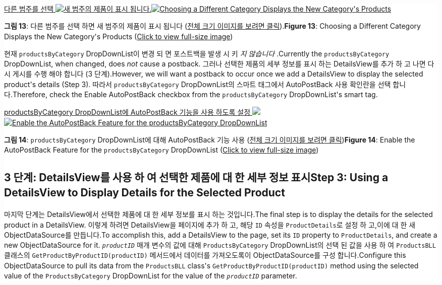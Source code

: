 <span data-ttu-id="9d033-167">[다른 범주를 선택 ![새 범주의 제품이 표시 됩니다.](master-detail-filtering-with-two-dropdownlists-cs/_static/image38.png)](master-detail-filtering-with-two-dropdownlists-cs/_static/image37.png)</span><span class="sxs-lookup"><span data-stu-id="9d033-167">[![Choosing a Different Category Displays the New Category's Products](master-detail-filtering-with-two-dropdownlists-cs/_static/image38.png)](master-detail-filtering-with-two-dropdownlists-cs/_static/image37.png)</span></span>

<span data-ttu-id="9d033-168">**그림 13**: 다른 범주를 선택 하면 새 범주의 제품이 표시 됩니다 ([전체 크기 이미지를 보려면 클릭](master-detail-filtering-with-two-dropdownlists-cs/_static/image39.png)).</span><span class="sxs-lookup"><span data-stu-id="9d033-168">**Figure 13**: Choosing a Different Category Displays the New Category's Products ([Click to view full-size image](master-detail-filtering-with-two-dropdownlists-cs/_static/image39.png))</span></span>

<span data-ttu-id="9d033-169">현재 `productsByCategory` DropDownList이 변경 되 면 포스트백을 발생 시 키 *지 않습니다* .</span><span class="sxs-lookup"><span data-stu-id="9d033-169">Currently the `productsByCategory` DropDownList, when changed, does *not* cause a postback.</span></span> <span data-ttu-id="9d033-170">그러나 선택한 제품의 세부 정보를 표시 하는 DetailsView를 추가 하 고 나면 다시 게시를 수행 해야 합니다 (3 단계).</span><span class="sxs-lookup"><span data-stu-id="9d033-170">However, we will want a postback to occur once we add a DetailsView to display the selected product's details (Step 3).</span></span> <span data-ttu-id="9d033-171">따라서 `productsByCategory` DropDownList의 스마트 태그에서 AutoPostBack 사용 확인란을 선택 합니다.</span><span class="sxs-lookup"><span data-stu-id="9d033-171">Therefore, check the Enable AutoPostBack checkbox from the `productsByCategory` DropDownList's smart tag.</span></span>

<span data-ttu-id="9d033-172">[productsByCategory DropDownList에 AutoPostBack 기능을 사용 하도록 설정 ![](master-detail-filtering-with-two-dropdownlists-cs/_static/image41.png)](master-detail-filtering-with-two-dropdownlists-cs/_static/image40.png)</span><span class="sxs-lookup"><span data-stu-id="9d033-172">[![Enable the AutoPostBack Feature for the productsByCategory DropDownList](master-detail-filtering-with-two-dropdownlists-cs/_static/image41.png)](master-detail-filtering-with-two-dropdownlists-cs/_static/image40.png)</span></span>

<span data-ttu-id="9d033-173">**그림 14**: `productsByCategory` DropDownList에 대해 AutoPostBack 기능 사용 ([전체 크기 이미지를 보려면 클릭](master-detail-filtering-with-two-dropdownlists-cs/_static/image42.png))</span><span class="sxs-lookup"><span data-stu-id="9d033-173">**Figure 14**: Enable the AutoPostBack Feature for the `productsByCategory` DropDownList ([Click to view full-size image](master-detail-filtering-with-two-dropdownlists-cs/_static/image42.png))</span></span>

## <a name="step-3-using-a-detailsview-to-display-details-for-the-selected-product"></a><span data-ttu-id="9d033-174">3 단계: DetailsView를 사용 하 여 선택한 제품에 대 한 세부 정보 표시</span><span class="sxs-lookup"><span data-stu-id="9d033-174">Step 3: Using a DetailsView to Display Details for the Selected Product</span></span>

<span data-ttu-id="9d033-175">마지막 단계는 DetailsView에서 선택한 제품에 대 한 세부 정보를 표시 하는 것입니다.</span><span class="sxs-lookup"><span data-stu-id="9d033-175">The final step is to display the details for the selected product in a DetailsView.</span></span> <span data-ttu-id="9d033-176">이렇게 하려면 DetailsView을 페이지에 추가 하 고, 해당 `ID` 속성을 `ProductDetails`로 설정 하 고,이에 대 한 새 ObjectDataSource를 만듭니다.</span><span class="sxs-lookup"><span data-stu-id="9d033-176">To accomplish this, add a DetailsView to the page, set its `ID` property to `ProductDetails`, and create a new ObjectDataSource for it.</span></span> <span data-ttu-id="9d033-177">*`productID`* 매개 변수의 값에 대해 `ProductsByCategory` DropDownList의 선택 된 값을 사용 하 여 `ProductsBLL` 클래스의 `GetProductByProductID(productID)` 메서드에서 데이터를 가져오도록이 ObjectDataSource를 구성 합니다.</span><span class="sxs-lookup"><span data-stu-id="9d033-177">Configure this ObjectDataSource to pull its data from the `ProductsBLL` class's `GetProductByProductID(productID)` method using the selected value of the `ProductsByCategory` DropDownList for the value of the *`productID`* parameter.</span></span>
